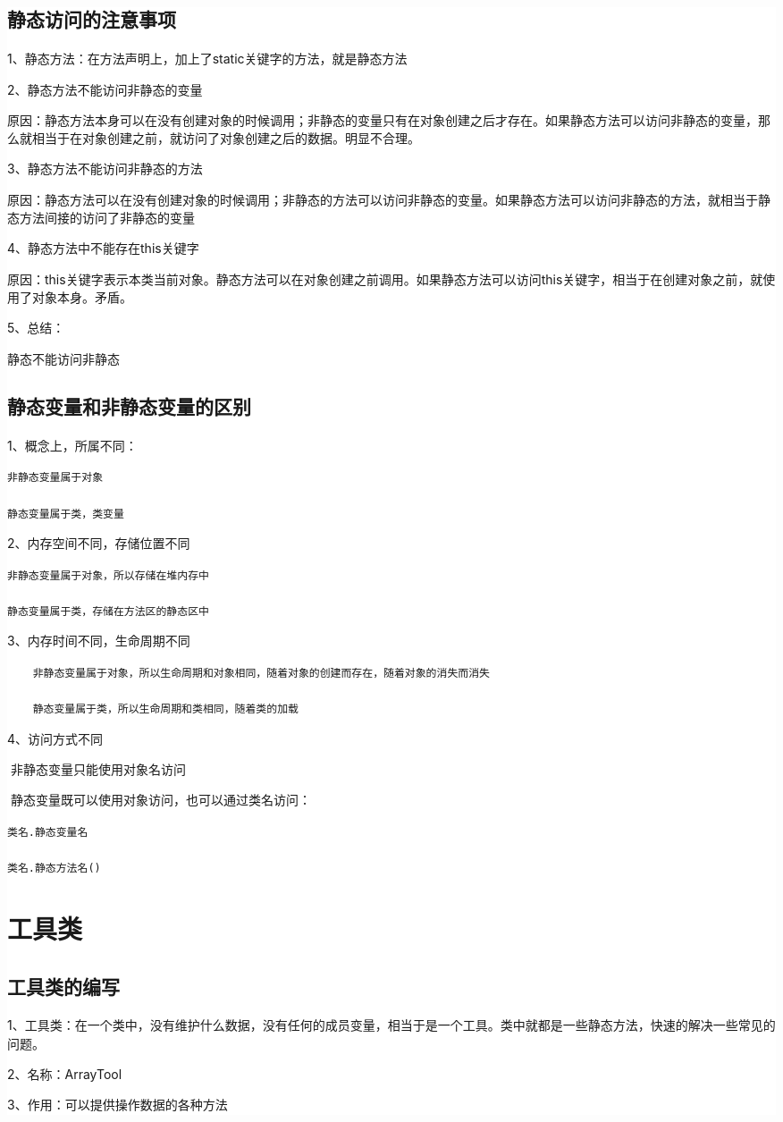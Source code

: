 ## 静态访问的注意事项

1、静态方法：在方法声明上，加上了static关键字的方法，就是静态方法

2、静态方法不能访问非静态的变量

 原因：静态方法本身可以在没有创建对象的时候调用；非静态的变量只有在对象创建之后才存在。如果静态方法可以访问非静态的变量，那么就相当于在对象创建之前，就访问了对象创建之后的数据。明显不合理。

3、静态方法不能访问非静态的方法

 原因：静态方法可以在没有创建对象的时候调用；非静态的方法可以访问非静态的变量。如果静态方法可以访问非静态的方法，就相当于静态方法间接的访问了非静态的变量

4、静态方法中不能存在this关键字

 原因：this关键字表示本类当前对象。静态方法可以在对象创建之前调用。如果静态方法可以访问this关键字，相当于在创建对象之前，就使用了对象本身。矛盾。

5、总结：

 静态不能访问非静态

## 静态变量和非静态变量的区别

1、概念上，所属不同：

 	非静态变量属于对象
 	
 	静态变量属于类，类变量

2、内存空间不同，存储位置不同

 	非静态变量属于对象，所以存储在堆内存中
 	
 	静态变量属于类，存储在方法区的静态区中

3、内存时间不同，生命周期不同

 		非静态变量属于对象，所以生命周期和对象相同，随着对象的创建而存在，随着对象的消失而消失
 	
 		静态变量属于类，所以生命周期和类相同，随着类的加载

4、访问方式不同

​	 非静态变量只能使用对象名访问

​	 静态变量既可以使用对象访问，也可以通过类名访问：

 	类名.静态变量名
 	
 	类名.静态方法名()

# 工具类

## 工具类的编写

1、工具类：在一个类中，没有维护什么数据，没有任何的成员变量，相当于是一个工具。类中就都是一些静态方法，快速的解决一些常见的问题。

2、名称：ArrayTool

3、作用：可以提供操作数据的各种方法
